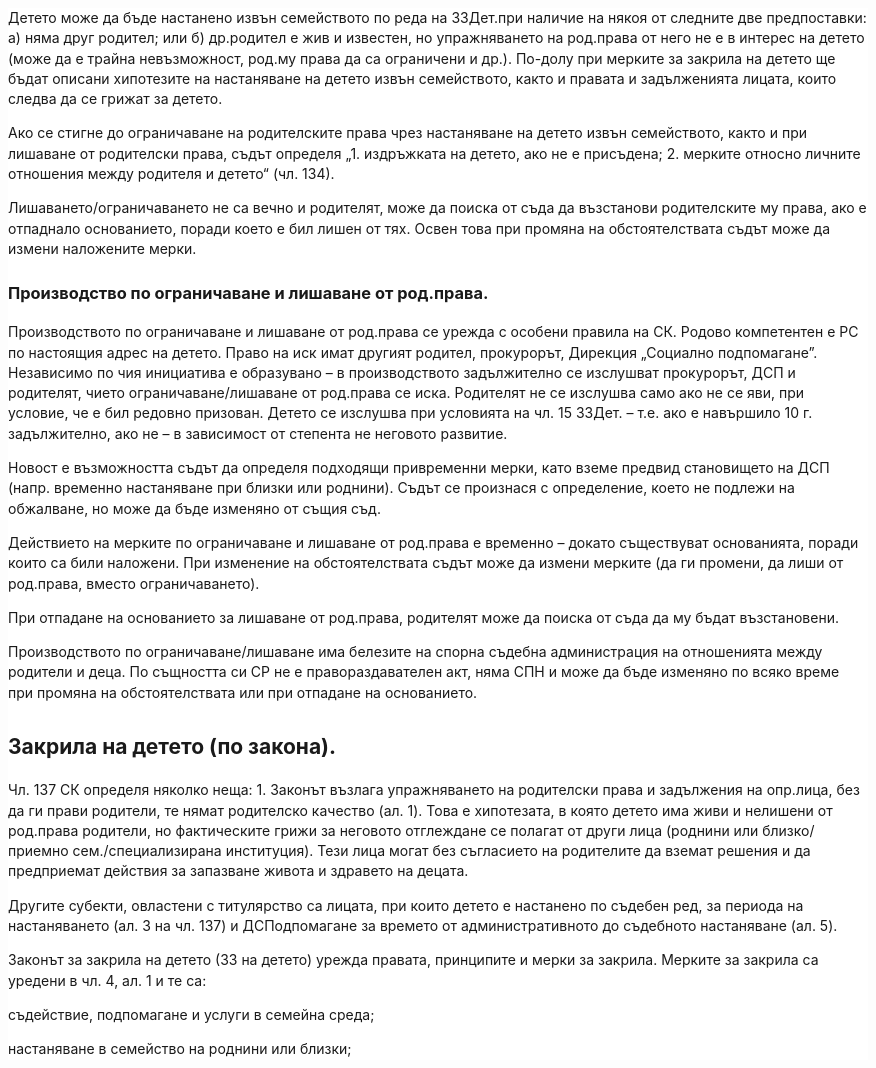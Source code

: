 Детето може да бъде настанено извън семейството по реда на ЗЗДет.при наличие на някоя от следните две предпоставки: а) няма друг родител; или б) др.родител е жив и известен, но упражняването на род.права от него не е в интерес на детето (може да е трайна невъзможност, род.му права да са ограничени и др.). По-долу при мерките за закрила на детето ще бъдат описани хипотезите на настаняване на детето извън семейството, както и правата и задълженията лицата, които следва да се грижат за детето.

Ако се стигне до ограничаване на родителските права чрез настаняване на детето извън семейството, както и при лишаване от родителски права, съдът определя „1. издръжката на детето, ако не е присъдена; 2. мерките относно личните отношения между родителя и детето“ (чл. 134).

Лишаването/ограничаването не са вечно и родителят, може да поиска от съда да възстанови родителските му права, ако е отпаднало основанието, поради което е бил лишен от тях. Освен това при промяна на обстоятелствата съдът може да измени наложените мерки.
### Производство по ограничаване и лишаване от род.права.
Производството по ограничаване и лишаване от род.права се урежда с особени правила на СК. Родово компетентен е РС по настоящия адрес на детето. Право на иск имат другият родител, прокурорът, Дирекция „Социално подпомагане”. Независимо по чия инициатива е образувано – в производството задължително се изслушват прокурорът, ДСП и родителят, чието ограничаване/лишаване от род.права се иска. Родителят не се изслушва само ако не се яви, при условие, че е бил редовно призован. Детето се изслушва при условията на чл. 15 ЗЗДет. – т.е. ако е навършило 10 г. задължително, ако не – в зависимост от степента не неговото развитие.

Новост е възможността съдът да определя подходящи привременни мерки, като вземе предвид становището на ДСП (напр. временно настаняване при близки или роднини). Съдът се произнася с определение, което не подлежи на обжалване, но може да бъде изменяно от същия съд. 

Действието на мерките по ограничаване и лишаване от род.права е временно – докато съществуват основанията, поради които са били наложени. При изменение на обстоятелствата съдът може да измени мерките (да ги промени, да лиши от род.права, вместо ограничаването).

При отпадане на основанието за лишаване от род.права, родителят може да поиска от съда да му бъдат възстановени.

Производството по ограничаване/лишаване има белезите на спорна съдебна администрация на отношенията между родители и деца. По същността си СР не е правораздавателен акт, няма СПН и може да бъде изменяно по всяко време при промяна на обстоятелствата или при отпадане на основанието.
## **Закрила на детето (по закона).**
Чл. 137 СК определя няколко неща: 1. Законът възлага упражняването на родителски права и задължения на опр.лица, без да ги прави родители, те нямат родителско качество (ал. 1). Това е хипотезата, в която детето има живи и нелишени от род.права родители, но фактическите грижи за неговото отглеждане се полагат от други лица (роднини или близко/приемно сем./специализирана институция). Тези лица могат без съгласието на родителите да вземат решения и да предприемат действия за запазване живота и здравето на децата.

Другите субекти, овластени с титулярство са лицата, при които детето е настанено по съдебен ред, за периода на настаняването (ал. 3 на чл. 137) и ДСПодпомагане за времето от административното до съдебното настаняване (ал. 5).

Законът за закрила на детето (ЗЗ на детето) урежда правата, принципите и мерки за закрила. Мерките за закрила са уредени в чл. 4, ал. 1 и те са:

съдействие, подпомагане и услуги в семейна среда;

настаняване в семейство на роднини или близки;
